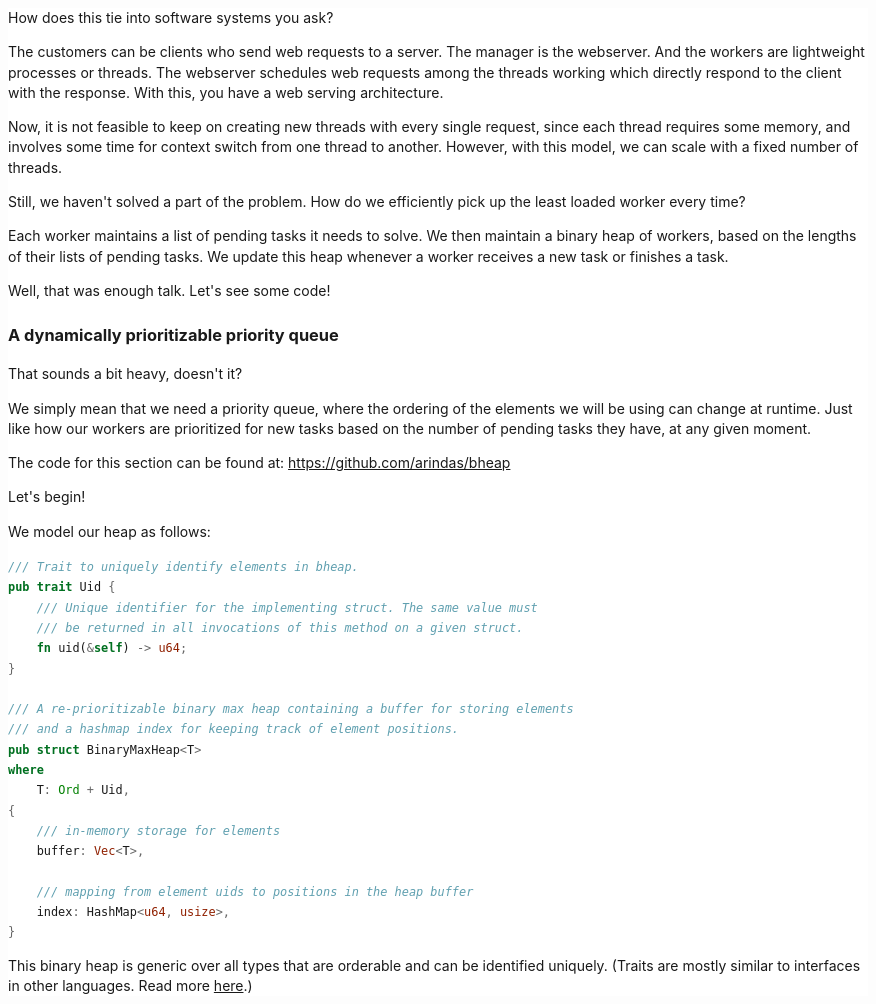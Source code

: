 How does this tie into software systems you ask?

The customers can be clients who send web requests to a server. The manager is the webserver. And the workers are lightweight processes or threads. The webserver schedules web requests among the threads working which directly respond to the client with the response. With this, you have a web serving architecture.

Now, it is not feasible to keep on creating new threads with every single request, since each thread requires some memory, and involves some time for context switch from one thread to another. However, with this model, we can scale with a fixed number of threads.

Still, we haven't solved a part of the problem. How do we efficiently pick up the least loaded worker every time?

Each worker maintains a list of pending tasks it needs to solve. We then maintain a binary heap of workers, based on the lengths of their lists of pending tasks. We update this heap whenever a worker receives a new task or finishes a task.

Well, that was enough talk. Let's see some code!

### A dynamically prioritizable priority queue
That sounds a bit heavy, doesn't it?

We simply mean that we need a priority queue, where the ordering of the elements we will be using can change at runtime. Just like how our workers are prioritized for new tasks based on the number of pending tasks they have, at any given moment.

The code for this section can be found at: <https://github.com/arindas/bheap>

Let's begin!

We model our heap as follows:
```rust
/// Trait to uniquely identify elements in bheap.
pub trait Uid {
    /// Unique identifier for the implementing struct. The same value must
    /// be returned in all invocations of this method on a given struct.
    fn uid(&self) -> u64;
}

/// A re-prioritizable binary max heap containing a buffer for storing elements
/// and a hashmap index for keeping track of element positions.
pub struct BinaryMaxHeap<T>
where
    T: Ord + Uid,
{
    /// in-memory storage for elements
    buffer: Vec<T>,

    /// mapping from element uids to positions in the heap buffer
    index: HashMap<u64, usize>,
}
```
This binary heap is generic over all types that are orderable and can be identified uniquely. (Traits are mostly similar to interfaces in other languages. Read more [here](https://qr.ae/pGEbvw).)
